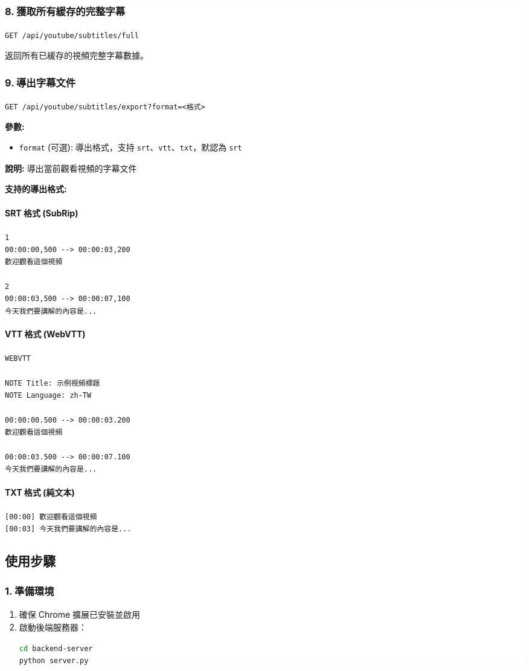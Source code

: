 ### 8. 獲取所有緩存的完整字幕
```
GET /api/youtube/subtitles/full
```
返回所有已緩存的視頻完整字幕數據。

### 9. 導出字幕文件
```
GET /api/youtube/subtitles/export?format=<格式>
```

**參數:**
- `format` (可選): 導出格式，支持 `srt`、`vtt`、`txt`，默認為 `srt`

**說明:** 導出當前觀看視頻的字幕文件

**支持的導出格式:**

#### SRT 格式 (SubRip)
```
1
00:00:00,500 --> 00:00:03,200
歡迎觀看這個視頻

2
00:00:03,500 --> 00:00:07,100
今天我們要講解的內容是...
```

#### VTT 格式 (WebVTT)
```
WEBVTT

NOTE Title: 示例視頻標題
NOTE Language: zh-TW

00:00:00.500 --> 00:00:03.200
歡迎觀看這個視頻

00:00:03.500 --> 00:00:07.100
今天我們要講解的內容是...
```

#### TXT 格式 (純文本)
```
[00:00] 歡迎觀看這個視頻
[00:03] 今天我們要講解的內容是...
```

## 使用步驟

### 1. 準備環境
1. 確保 Chrome 擴展已安裝並啟用
2. 啟動後端服務器：
   ```bash
   cd backend-server
   python server.py
   ```
